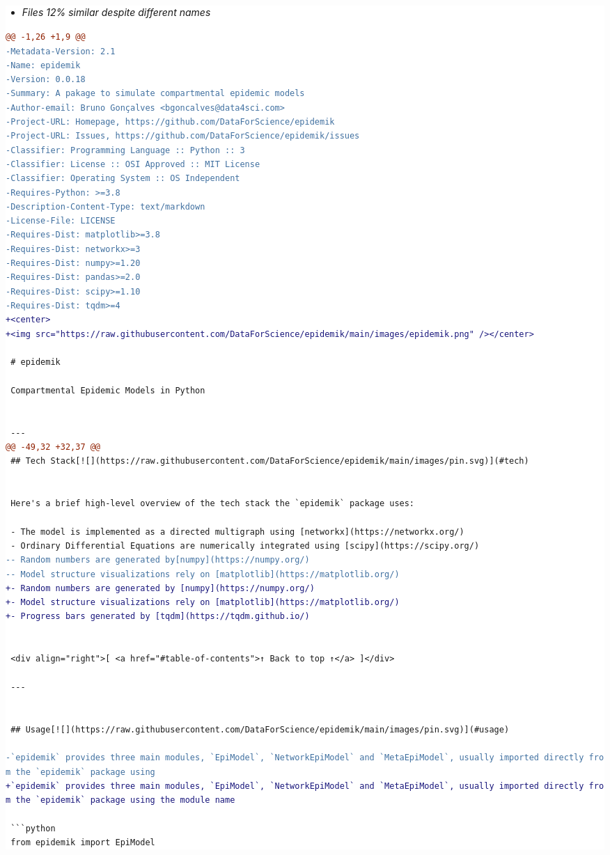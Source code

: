  * *Files 12% similar despite different names*

```diff
@@ -1,26 +1,9 @@
-Metadata-Version: 2.1
-Name: epidemik
-Version: 0.0.18
-Summary: A pakage to simulate compartmental epidemic models
-Author-email: Bruno Gonçalves <bgoncalves@data4sci.com>
-Project-URL: Homepage, https://github.com/DataForScience/epidemik
-Project-URL: Issues, https://github.com/DataForScience/epidemik/issues
-Classifier: Programming Language :: Python :: 3
-Classifier: License :: OSI Approved :: MIT License
-Classifier: Operating System :: OS Independent
-Requires-Python: >=3.8
-Description-Content-Type: text/markdown
-License-File: LICENSE
-Requires-Dist: matplotlib>=3.8
-Requires-Dist: networkx>=3
-Requires-Dist: numpy>=1.20
-Requires-Dist: pandas>=2.0
-Requires-Dist: scipy>=1.10
-Requires-Dist: tqdm>=4
+<center>
+<img src="https://raw.githubusercontent.com/DataForScience/epidemik/main/images/epidemik.png" /></center>
 
 # epidemik
 
 Compartmental Epidemic Models in Python
 
 
 ---
@@ -49,32 +32,37 @@
 ## Tech Stack[![](https://raw.githubusercontent.com/DataForScience/epidemik/main/images/pin.svg)](#tech)
 
 
 Here's a brief high-level overview of the tech stack the `epidemik` package uses:
 
 - The model is implemented as a directed multigraph using [networkx](https://networkx.org/)
 - Ordinary Differential Equations are numerically integrated using [scipy](https://scipy.org/)
-- Random numbers are generated by[numpy](https://numpy.org/)
-- Model structure visualizations rely on [matplotlib](https://matplotlib.org/)  
+- Random numbers are generated by [numpy](https://numpy.org/)
+- Model structure visualizations rely on [matplotlib](https://matplotlib.org/)
+- Progress bars generated by [tqdm](https://tqdm.github.io/)
 
 
 <div align="right">[ <a href="#table-of-contents">↑ Back to top ↑</a> ]</div>
 
 ---
 
 
 ## Usage[![](https://raw.githubusercontent.com/DataForScience/epidemik/main/images/pin.svg)](#usage)
 
-`epidemik` provides three main modules, `EpiModel`, `NetworkEpiModel` and `MetaEpiModel`, usually imported directly from the `epidemik` package using
+`epidemik` provides three main modules, `EpiModel`, `NetworkEpiModel` and `MetaEpiModel`, usually imported directly from the `epidemik` package using the module name
 
 ```python
 from epidemik import EpiModel
 ```